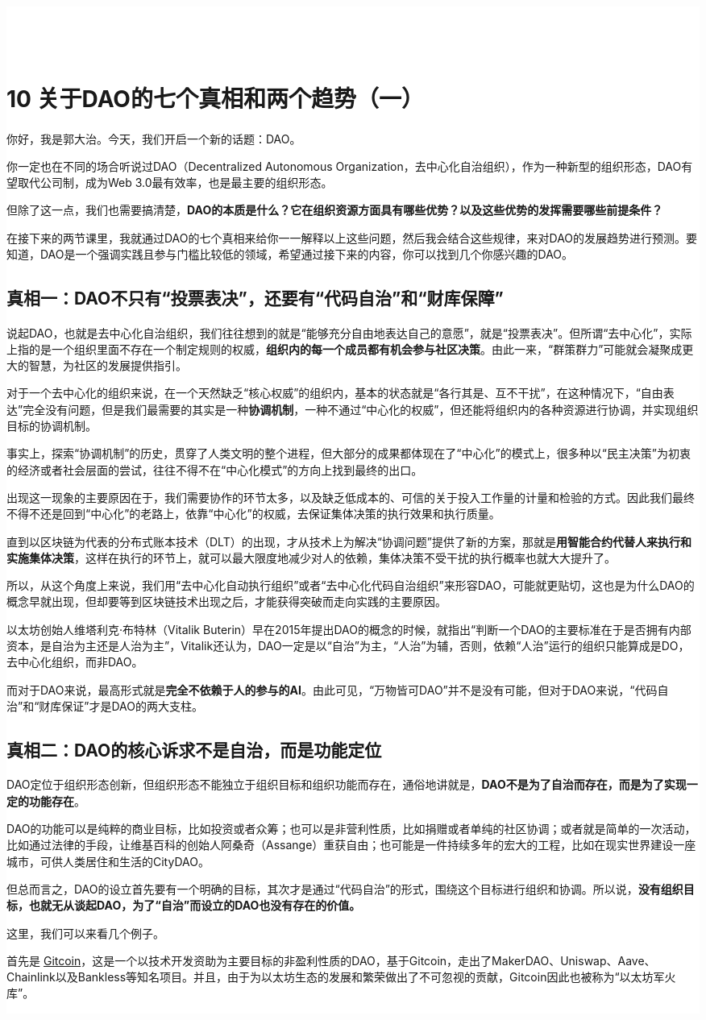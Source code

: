 </div>
</div>
<div class="sidebar-toggle" onclick="sidebar_toggle()" onmouseleave="remove_inner()" onmouseover="add_inner()">
<div class="sidebar-toggle-inner"></div>
</div>
<div class="off-canvas-content">
<div class="columns">
<div class="column col-12 col-lg-12">
<div class="book-navbar">
<header class="navbar">
<section class="navbar-section">
<a onclick="open_sidebar()">
<i class="icon icon-menu"></i>
</a>
</section>
</header>
</div>
<div class="book-content" style="max-width: 960px; margin: 0 auto;
    overflow-x: auto;
    overflow-y: hidden;">
<div class="book-post">

<p align="center" id="tip"></p>
<h1 class="title" data-id="10 关于DAO的七个真相和两个趋势（一）" id="title">10 关于DAO的七个真相和两个趋势（一）</h1>
<div><p>你好，我是郭大治。今天，我们开启一个新的话题：DAO。</p>
<p>你一定也在不同的场合听说过DAO（Decentralized Autonomous Organization，去中心化自治组织），作为一种新型的组织形态，DAO有望取代公司制，成为Web 3.0最有效率，也是最主要的组织形态。</p>
<p>但除了这一点，我们也需要搞清楚，<strong>DAO的本质是什么？它在组织资源方面具有哪些优势？以及这些优势的发挥需要哪些前提条件？</strong></p>
<p>在接下来的两节课里，我就通过DAO的七个真相来给你一一解释以上这些问题，然后我会结合这些规律，来对DAO的发展趋势进行预测。要知道，DAO是一个强调实践且参与门槛比较低的领域，希望通过接下来的内容，你可以找到几个你感兴趣的DAO。</p>
<h2 id="真相一-dao不只有-投票表决-还要有-代码自治-和-财库保障">真相一：DAO不只有“投票表决”，还要有“代码自治”和“财库保障”</h2>
<p>说起DAO，也就是去中心化自治组织，我们往往想到的就是“能够充分自由地表达自己的意愿”，就是“投票表决”。但所谓“去中心化”，实际上指的是一个组织里面不存在一个制定规则的权威，<strong>组织内的每一个成员都有机会参与社区决策</strong>。由此一来，“群策群力”可能就会凝聚成更大的智慧，为社区的发展提供指引。</p>
<p>对于一个去中心化的组织来说，在一个天然缺乏“核心权威”的组织内，基本的状态就是“各行其是、互不干扰”，在这种情况下，“自由表达”完全没有问题，但是我们最需要的其实是一种<strong>协调机制</strong>，一种不通过“中心化的权威”，但还能将组织内的各种资源进行协调，并实现组织目标的协调机制。</p>
<p>事实上，探索“协调机制”的历史，贯穿了人类文明的整个进程，但大部分的成果都体现在了“中心化”的模式上，很多种以“民主决策”为初衷的经济或者社会层面的尝试，往往不得不在“中心化模式”的方向上找到最终的出口。</p>
<p>出现这一现象的主要原因在于，我们需要协作的环节太多，以及缺乏低成本的、可信的关于投入工作量的计量和检验的方式。因此我们最终不得不还是回到“中心化”的老路上，依靠“中心化”的权威，去保证集体决策的执行效果和执行质量。</p>
<p>直到以区块链为代表的分布式账本技术（DLT）的出现，才从技术上为解决“协调问题”提供了新的方案，那就是<strong>用智能合约代替人来执行和实施集体决策</strong>，这样在执行的环节上，就可以最大限度地减少对人的依赖，集体决策不受干扰的执行概率也就大大提升了。</p>
<p>所以，从这个角度上来说，我们用“去中心化自动执行组织”或者“去中心化代码自治组织”来形容DAO，可能就更贴切，这也是为什么DAO的概念早就出现，但却要等到区块链技术出现之后，才能获得突破而走向实践的主要原因。</p>
<p>以太坊创始人维塔利克·布特林（Vitalik Buterin）早在2015年提出DAO的概念的时候，就指出“判断一个DAO的主要标准在于是否拥有内部资本，是自治为主还是人治为主”，Vitalik还认为，DAO一定是以“自治”为主，“人治”为辅，否则，依赖“人治”运行的组织只能算成是DO，去中心化组织，而非DAO。</p>
<p>而对于DAO来说，最高形式就是<strong>完全不依赖于人的参与的AI</strong>。由此可见，“万物皆可DAO”并不是没有可能，但对于DAO来说，“代码自治”和“财库保证”才是DAO的两大支柱。</p>
<h2 id="真相二-dao的核心诉求不是自治-而是功能定位">真相二：DAO的核心诉求不是自治，而是功能定位</h2>
<p>DAO定位于组织形态创新，但组织形态不能独立于组织目标和组织功能而存在，通俗地讲就是，<strong>DAO不是为了自治而存在，而是为了实现一定的功能存在</strong>。</p>
<p>DAO的功能可以是纯粹的商业目标，比如投资或者众筹；也可以是非营利性质，比如捐赠或者单纯的社区协调；或者就是简单的一次活动，比如通过法律的手段，让维基百科的创始人阿桑奇（Assange）重获自由；也可能是一件持续多年的宏大的工程，比如在现实世界建设一座城市，可供人类居住和生活的CityDAO。</p>
<p>但总而言之，DAO的设立首先要有一个明确的目标，其次才是通过“代码自治”的形式，围绕这个目标进行组织和协调。所以说，<strong>没有组织目标，也就无从谈起DAO，为了“自治”而设立的DAO也没有存在的价值。</strong></p>
<p>这里，我们可以来看几个例子。</p>
<p>首先是 <a href="https://gitcoin.co/" target="_blank">Gitcoin</a>，这是一个以技术开发资助为主要目标的非盈利性质的DAO，基于Gitcoin，走出了MakerDAO、Uniswap、Aave、Chainlink以及Bankless等知名项目。并且，由于为以太坊生态的发展和繁荣做出了不可忽视的贡献，Gitcoin因此也被称为“以太坊军火库”。</p>